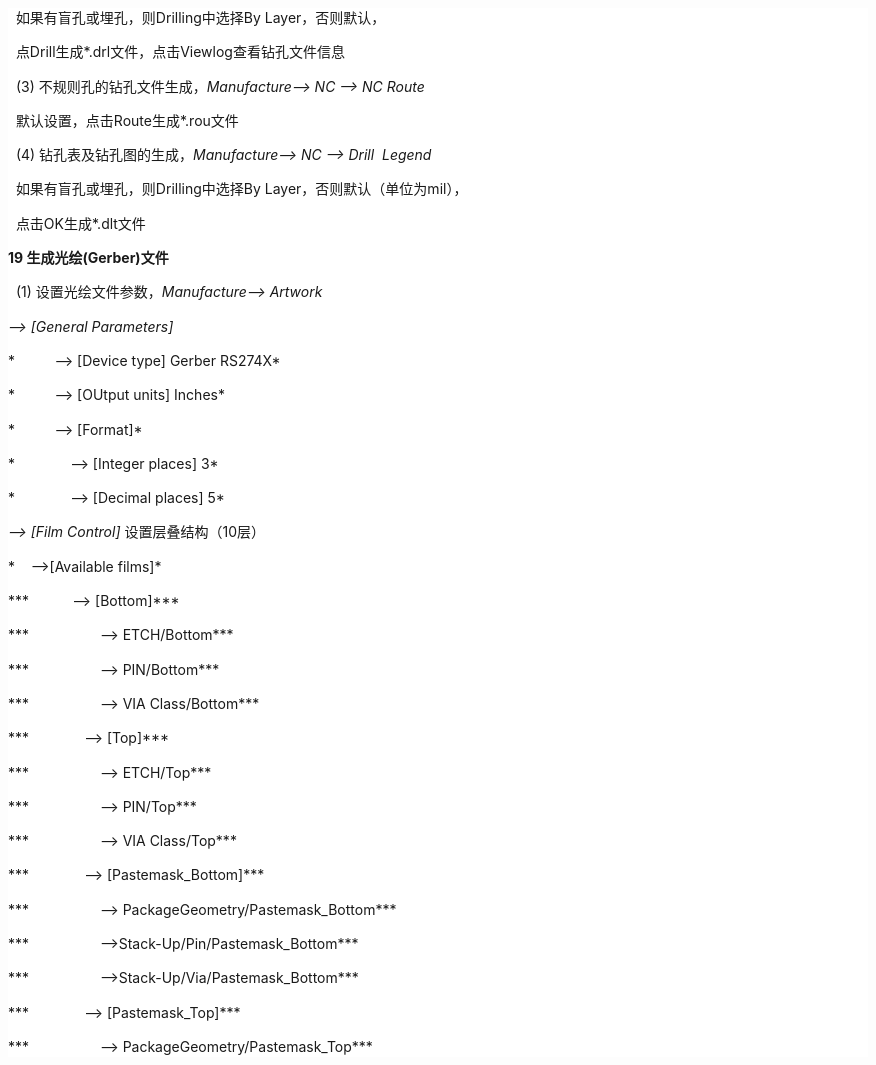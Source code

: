   如果有盲孔或埋孔，则Drilling中选择By Layer，否则默认，

  点Drill生成*.drl文件，点击Viewlog查看钻孔文件信息



  (3) 不规则孔的钻孔文件生成，*Manufacture--> NC --> NC Route*

  默认设置，点击Route生成*.rou文件



  (4) 钻孔表及钻孔图的生成，*Manufacture--> NC --> Drill  Legend*

  如果有盲孔或埋孔，则Drilling中选择By Layer，否则默认（单位为mil），

  点击OK生成*.dlt文件



**19 生成光绘(Gerber)文件**

  (1) 设置光绘文件参数，*Manufacture--> Artwork*

*--> [General Parameters]*

*          --> [Device type] Gerber RS274X*

*          --> [OUtput units] Inches*

*          --> [Format]*

*              --> [Integer places] 3*

*              --> [Decimal places] 5*

*--> [Film Control]* 设置层叠结构（10层）

*    -->[Available films]*

***           --> [Bottom]***

***                  --> ETCH/Bottom***

***                  --> PIN/Bottom***

***                  --> VIA Class/Bottom***

***              --> [Top]***

***                  --> ETCH/Top***

***                  --> PIN/Top***

***                  --> VIA Class/Top***

***              --> [Pastemask_Bottom]***

***                  --> PackageGeometry/Pastemask_Bottom***

***                  -->Stack-Up/Pin/Pastemask_Bottom***

***                  -->Stack-Up/Via/Pastemask_Bottom***

***              --> [Pastemask_Top]***

***                  --> PackageGeometry/Pastemask_Top***
